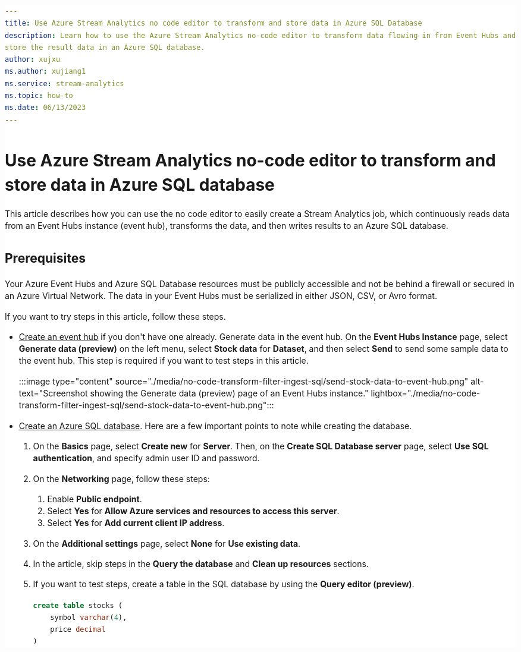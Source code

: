 ```yaml
---
title: Use Azure Stream Analytics no code editor to transform and store data in Azure SQL Database
description: Learn how to use the Azure Stream Analytics no-code editor to transform data flowing in from Event Hubs and store the result data in an Azure SQL database.
author: xujxu
ms.author: xujiang1
ms.service: stream-analytics
ms.topic: how-to
ms.date: 06/13/2023
---
```


# Use Azure Stream Analytics no-code editor to transform and store data in Azure SQL database

This article describes how you can use the no code editor to easily create a Stream Analytics job, which continuously reads data from an Event Hubs instance (event hub), transforms the data, and then writes results to an Azure SQL database.

## Prerequisites
Your Azure Event Hubs and Azure SQL Database resources must be publicly accessible and not be behind a firewall or secured in an Azure Virtual Network. The data in your Event Hubs must be serialized in either JSON, CSV, or Avro format. 

If you want to try steps in this article, follow these steps. 

- [Create an event hub](../event-hubs/event-hubs-create.md) if you don't have one already. Generate data in the event hub. On the **Event Hubs Instance** page, select **Generate data (preview)** on the left menu, select **Stock data** for **Dataset**, and then select **Send** to send some sample data to the event hub. This step is required if you want to test steps in this article. 
    
    :::image type="content" source="./media/no-code-transform-filter-ingest-sql/send-stock-data-to-event-hub.png" alt-text="Screenshot showing the Generate data (preview) page of an Event Hubs instance." lightbox="./media/no-code-transform-filter-ingest-sql/send-stock-data-to-event-hub.png"::: 
- [Create an Azure SQL database](/azure/azure-sql/database/single-database-create-quickstart). Here are a few important points to note while creating the database.
    1. On the **Basics** page, select **Create new** for **Server**. Then, on the **Create SQL Database server** page, select **Use SQL authentication**, and specify admin user ID and password. 
    1. On the **Networking** page, follow these steps:
        1. Enable **Public endpoint**.
        1. Select **Yes** for **Allow Azure services and resources to access this server**. 
        1. Select **Yes** for **Add current client IP address**.
    1. On the **Additional settings** page, select **None** for **Use existing data**. 
    1. In the article, skip steps in the **Query the database** and **Clean up resources** sections. 
    1. If you want to test steps, create a table in the SQL database by using the **Query editor (preview)**. 

        ```sql
        create table stocks (
            symbol varchar(4),
            price decimal
        )
        ```
